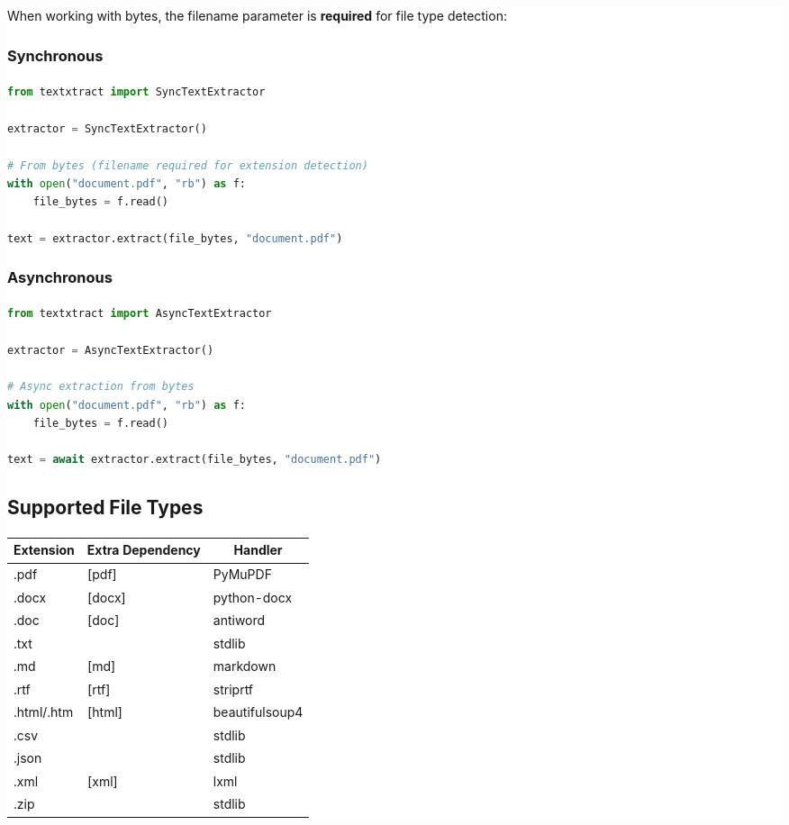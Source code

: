 When working with bytes, the filename parameter is **required** for file type detection:

### Synchronous

```python
from textxtract import SyncTextExtractor

extractor = SyncTextExtractor()

# From bytes (filename required for extension detection)
with open("document.pdf", "rb") as f:
    file_bytes = f.read()

text = extractor.extract(file_bytes, "document.pdf")
```

### Asynchronous

```python
from textxtract import AsyncTextExtractor

extractor = AsyncTextExtractor()

# Async extraction from bytes
with open("document.pdf", "rb") as f:
    file_bytes = f.read()

text = await extractor.extract(file_bytes, "document.pdf")
```

## Supported File Types

| Extension | Extra Dependency      | Handler         |
|-----------|----------------------|-----------------|
| .pdf      | [pdf]                | PyMuPDF         |
| .docx     | [docx]               | python-docx     |
| .doc      | [doc]                | antiword        |
| .txt      |                      | stdlib          |
| .md       | [md]                 | markdown        |
| .rtf      | [rtf]                | striprtf        |
| .html/.htm| [html]               | beautifulsoup4  |
| .csv      |                      | stdlib          |
| .json     |                      | stdlib          |
| .xml      | [xml]                | lxml            |
| .zip      |                      | stdlib          |
